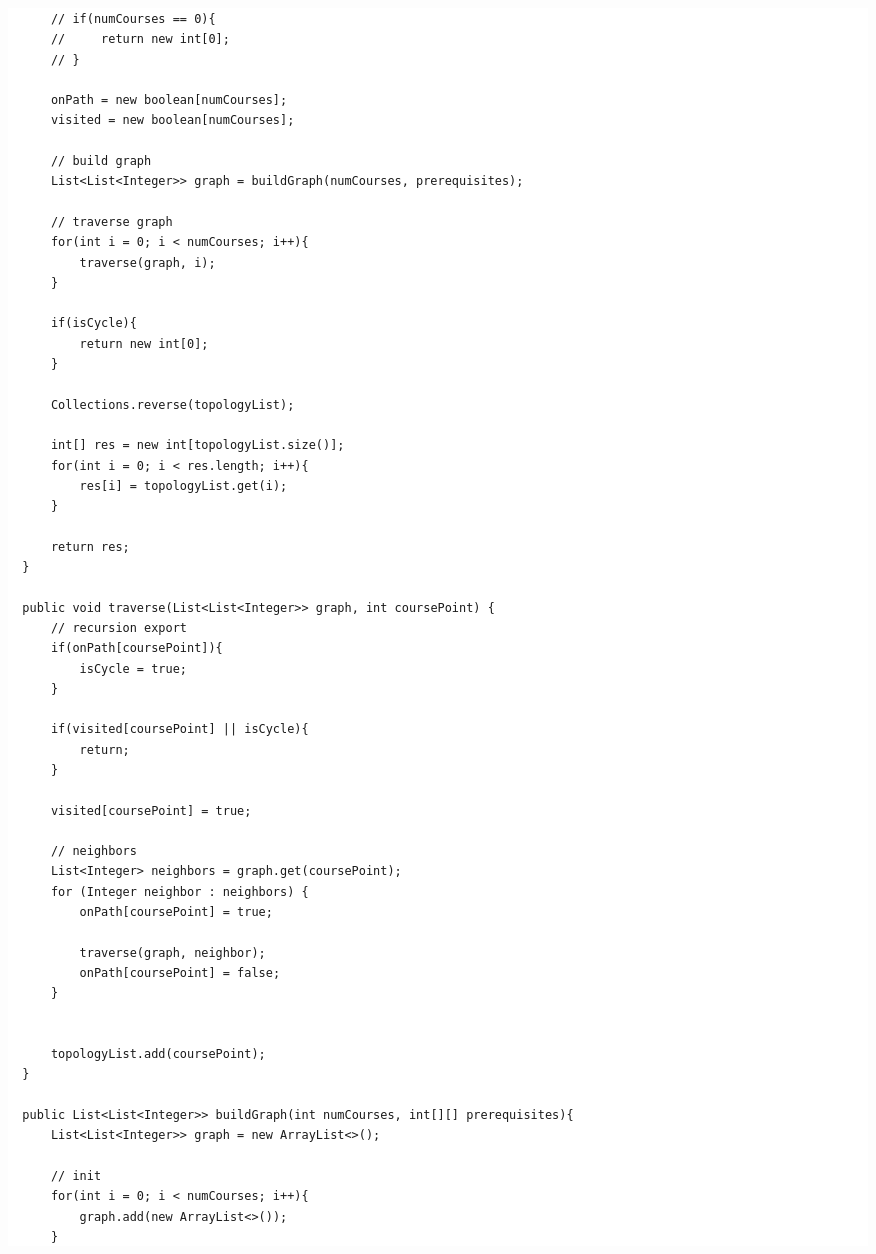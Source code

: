           // if(numCourses == 0){
          //     return new int[0];
          // }
  
          onPath = new boolean[numCourses];
          visited = new boolean[numCourses];
  
          // build graph
          List<List<Integer>> graph = buildGraph(numCourses, prerequisites);
  
          // traverse graph
          for(int i = 0; i < numCourses; i++){
              traverse(graph, i);
          }
  
          if(isCycle){
              return new int[0];
          }
  
          Collections.reverse(topologyList);
  
          int[] res = new int[topologyList.size()];
          for(int i = 0; i < res.length; i++){
              res[i] = topologyList.get(i);
          }
  
          return res;
      }
  
      public void traverse(List<List<Integer>> graph, int coursePoint) {
          // recursion export
          if(onPath[coursePoint]){
              isCycle = true;
          }
  
          if(visited[coursePoint] || isCycle){
              return;
          }
  
          visited[coursePoint] = true;
  
          // neighbors
          List<Integer> neighbors = graph.get(coursePoint);
          for (Integer neighbor : neighbors) {
              onPath[coursePoint] = true;
  
              traverse(graph, neighbor);
              onPath[coursePoint] = false;
          }
  
  
          topologyList.add(coursePoint);
      }
  
      public List<List<Integer>> buildGraph(int numCourses, int[][] prerequisites){
          List<List<Integer>> graph = new ArrayList<>();
  
          // init
          for(int i = 0; i < numCourses; i++){
              graph.add(new ArrayList<>());
          }
  